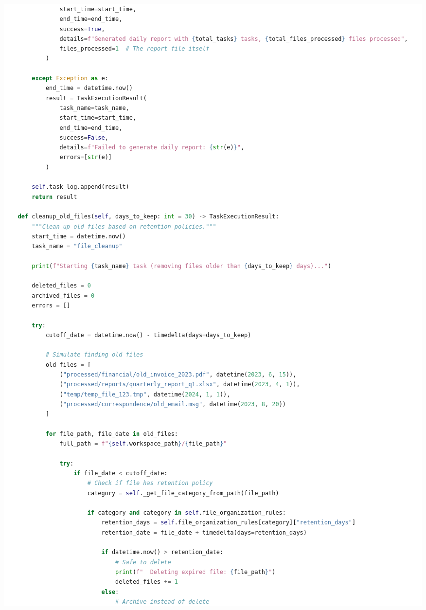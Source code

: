 ```python
                start_time=start_time,
                end_time=end_time,
                success=True,
                details=f"Generated daily report with {total_tasks} tasks, {total_files_processed} files processed",
                files_processed=1  # The report file itself
            )
            
        except Exception as e:
            end_time = datetime.now()
            result = TaskExecutionResult(
                task_name=task_name,
                start_time=start_time,
                end_time=end_time,
                success=False,
                details=f"Failed to generate daily report: {str(e)}",
                errors=[str(e)]
            )
        
        self.task_log.append(result)
        return result
    
    def cleanup_old_files(self, days_to_keep: int = 30) -> TaskExecutionResult:
        """Clean up old files based on retention policies."""
        start_time = datetime.now()
        task_name = "file_cleanup"
        
        print(f"Starting {task_name} task (removing files older than {days_to_keep} days)...")
        
        deleted_files = 0
        archived_files = 0
        errors = []
        
        try:
            cutoff_date = datetime.now() - timedelta(days=days_to_keep)
            
            # Simulate finding old files
            old_files = [
                ("processed/financial/old_invoice_2023.pdf", datetime(2023, 6, 15)),
                ("processed/reports/quarterly_report_q1.xlsx", datetime(2023, 4, 1)), 
                ("temp/temp_file_123.tmp", datetime(2024, 1, 1)),
                ("processed/correspondence/old_email.msg", datetime(2023, 8, 20))
            ]
            
            for file_path, file_date in old_files:
                full_path = f"{self.workspace_path}/{file_path}"
                
                try:
                    if file_date < cutoff_date:
                        # Check if file has retention policy
                        category = self._get_file_category_from_path(file_path)
                        
                        if category and category in self.file_organization_rules:
                            retention_days = self.file_organization_rules[category]["retention_days"]
                            retention_date = file_date + timedelta(days=retention_days)
                            
                            if datetime.now() > retention_date:
                                # Safe to delete
                                print(f"  Deleting expired file: {file_path}")
                                deleted_files += 1
                            else:
                                # Archive instead of delete
```